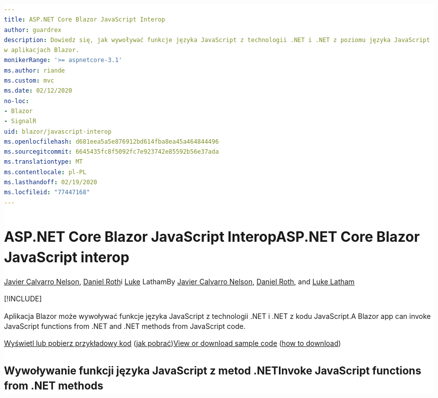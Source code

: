 ```yaml
---
title: ASP.NET Core Blazor JavaScript Interop
author: guardrex
description: Dowiedz się, jak wywoływać funkcje języka JavaScript z technologii .NET i .NET z poziomu języka JavaScript w aplikacjach Blazor.
monikerRange: '>= aspnetcore-3.1'
ms.author: riande
ms.custom: mvc
ms.date: 02/12/2020
no-loc:
- Blazor
- SignalR
uid: blazor/javascript-interop
ms.openlocfilehash: d681eea5a5e876912bd614fba8ea45a464844496
ms.sourcegitcommit: 6645435fc8f5092fc7e923742e85592b56e37ada
ms.translationtype: MT
ms.contentlocale: pl-PL
ms.lasthandoff: 02/19/2020
ms.locfileid: "77447168"
---
```

# <a name="aspnet-core-opno-locblazor-javascript-interop"></a><span data-ttu-id="48e35-103">ASP.NET Core Blazor JavaScript Interop</span><span class="sxs-lookup"><span data-stu-id="48e35-103">ASP.NET Core Blazor JavaScript interop</span></span>

<span data-ttu-id="48e35-104">[Javier Calvarro Nelson](https://github.com/javiercn), [Daniel Roth](https://github.com/danroth27)i [Luke](https://github.com/guardrex) Latham</span><span class="sxs-lookup"><span data-stu-id="48e35-104">By [Javier Calvarro Nelson](https://github.com/javiercn), [Daniel Roth](https://github.com/danroth27), and [Luke Latham](https://github.com/guardrex)</span></span>

[!INCLUDE[](~/includes/blazorwasm-preview-notice.md)]

<span data-ttu-id="48e35-105">Aplikacja Blazor może wywoływać funkcje języka JavaScript z technologii .NET i .NET z kodu JavaScript.</span><span class="sxs-lookup"><span data-stu-id="48e35-105">A Blazor app can invoke JavaScript functions from .NET and .NET methods from JavaScript code.</span></span>

<span data-ttu-id="48e35-106">[Wyświetl lub pobierz przykładowy kod](https://github.com/aspnet/AspNetCore.Docs/tree/master/aspnetcore/blazor/common/samples/) ([jak pobrać](xref:index#how-to-download-a-sample))</span><span class="sxs-lookup"><span data-stu-id="48e35-106">[View or download sample code](https://github.com/aspnet/AspNetCore.Docs/tree/master/aspnetcore/blazor/common/samples/) ([how to download](xref:index#how-to-download-a-sample))</span></span>

## <a name="invoke-javascript-functions-from-net-methods"></a><span data-ttu-id="48e35-107">Wywoływanie funkcji języka JavaScript z metod .NET</span><span class="sxs-lookup"><span data-stu-id="48e35-107">Invoke JavaScript functions from .NET methods</span></span>
